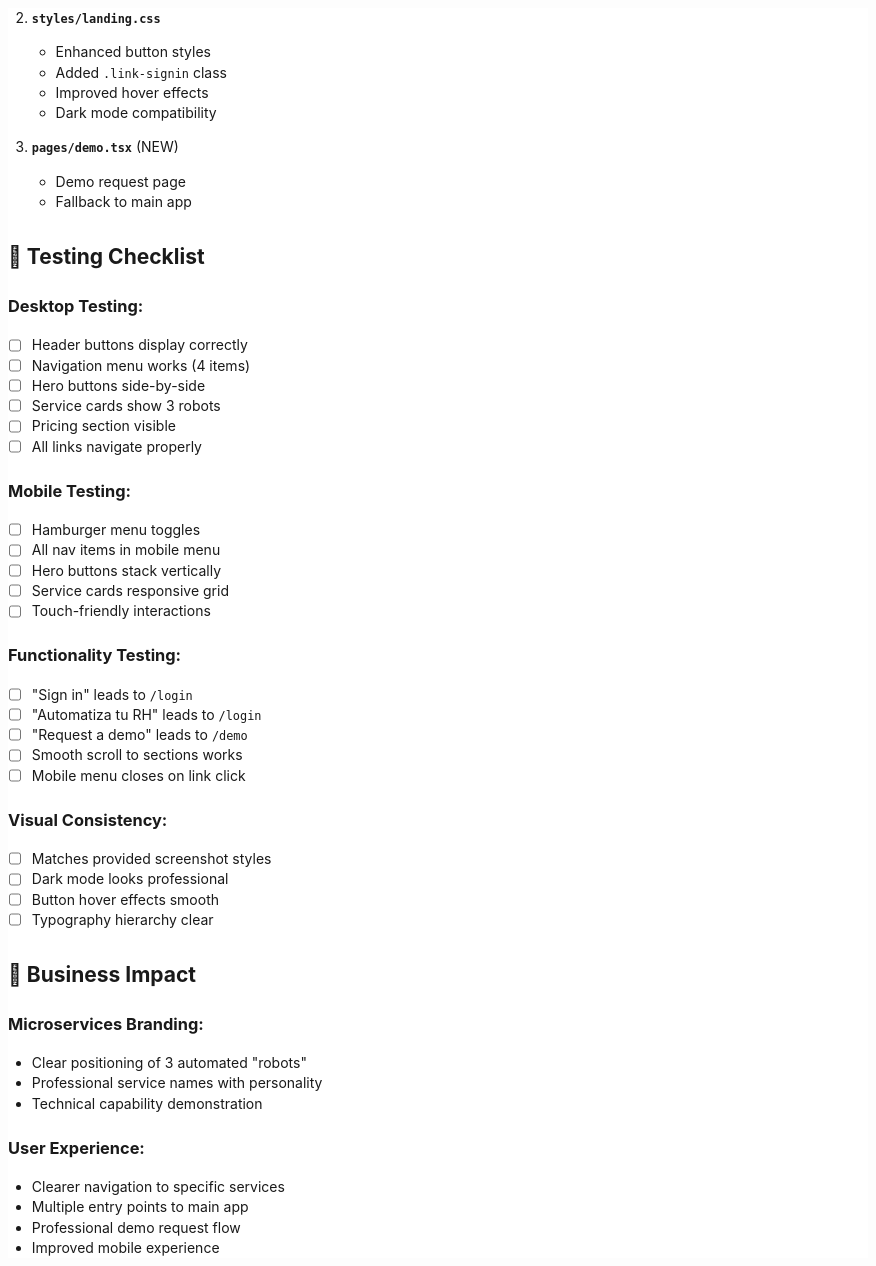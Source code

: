 2. **`styles/landing.css`**  
   - Enhanced button styles
   - Added `.link-signin` class
   - Improved hover effects
   - Dark mode compatibility

3. **`pages/demo.tsx`** (NEW)
   - Demo request page
   - Fallback to main app

## 🧪 **Testing Checklist**

### **Desktop Testing:**
- [ ] Header buttons display correctly
- [ ] Navigation menu works (4 items)
- [ ] Hero buttons side-by-side
- [ ] Service cards show 3 robots
- [ ] Pricing section visible
- [ ] All links navigate properly

### **Mobile Testing:**  
- [ ] Hamburger menu toggles
- [ ] All nav items in mobile menu
- [ ] Hero buttons stack vertically
- [ ] Service cards responsive grid
- [ ] Touch-friendly interactions

### **Functionality Testing:**
- [ ] "Sign in" leads to `/login`
- [ ] "Automatiza tu RH" leads to `/login`  
- [ ] "Request a demo" leads to `/demo`
- [ ] Smooth scroll to sections works
- [ ] Mobile menu closes on link click

### **Visual Consistency:**
- [ ] Matches provided screenshot styles
- [ ] Dark mode looks professional
- [ ] Button hover effects smooth
- [ ] Typography hierarchy clear

## 🚀 **Business Impact**

### **Microservices Branding:**
- Clear positioning of 3 automated "robots"
- Professional service names with personality
- Technical capability demonstration

### **User Experience:**
- Clearer navigation to specific services
- Multiple entry points to main app
- Professional demo request flow
- Improved mobile experience
